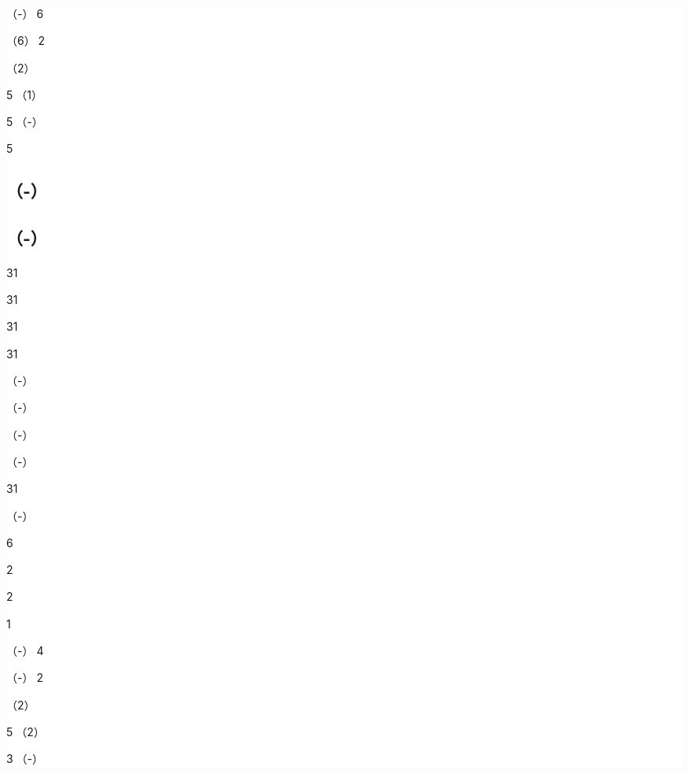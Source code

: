 （-）
6

（6）
2

（2）

5
（1）

5
（-）

5

（-）
-

（-）
-

31

31

31

31

（-）

（-）

（-）

（-）

31

（-）

6

2

2

1

（-）
4

（-）
2

（2）

5
（2）

3
（-）
